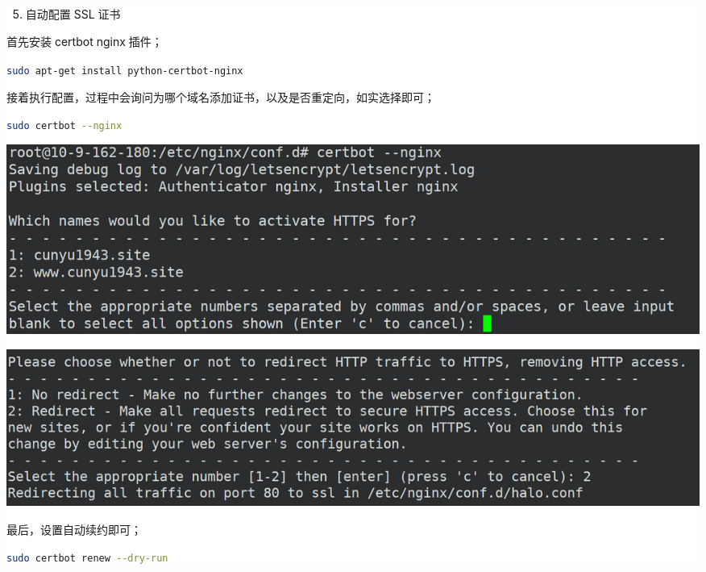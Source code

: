 ```bash
```

5.  自动配置 SSL 证书

首先安装 certbot nginx 插件；

```bash
sudo apt-get install python-certbot-nginx
```

接着执行配置，过程中会询问为哪个域名添加证书，以及是否重定向，如实选择即可；

```bash
sudo certbot --nginx
```

![](./assets/20220402-halo/ssl.png)

![](./assets/20220402-halo/https.png)

最后，设置自动续约即可；

```bash
sudo certbot renew --dry-run
```
